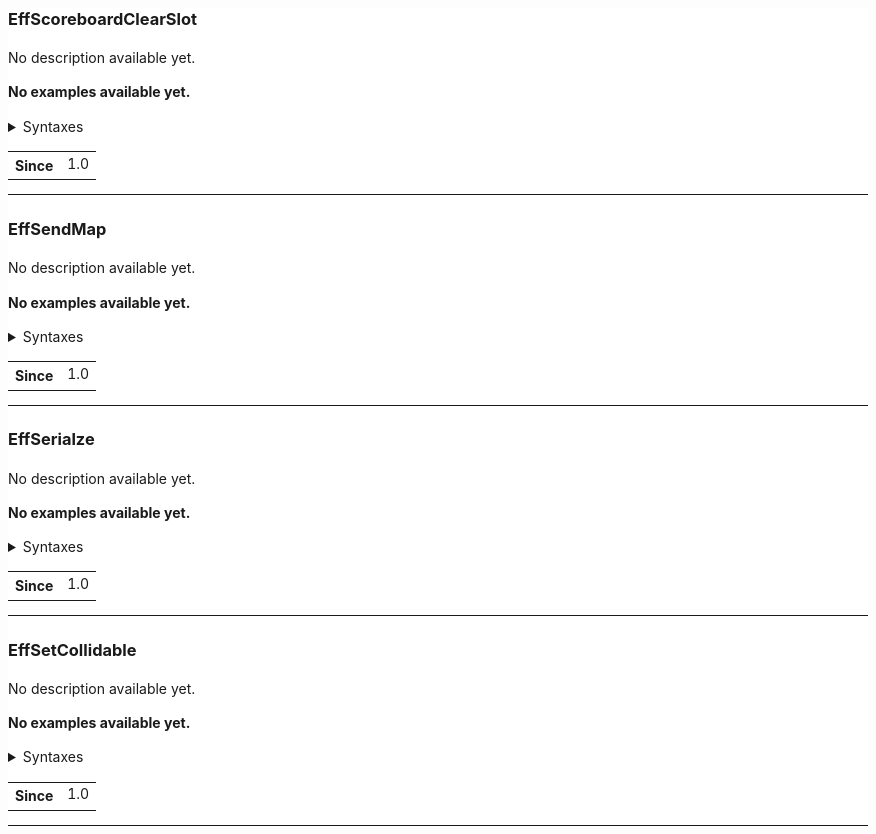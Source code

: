  
### EffScoreboardClearSlot
No description available yet.
 
**No examples available yet.**
<details><summary>Syntaxes</summary></details>
<p>
</p>
<table>
  <th><div title="Since which version it was added.">Since</div></th>
  <td>1.0</td>
</table>
 
---
 
### EffSendMap
No description available yet.
 
**No examples available yet.**
<details><summary>Syntaxes</summary></details>
<p>
</p>
<table>
  <th><div title="Since which version it was added.">Since</div></th>
  <td>1.0</td>
</table>
 
---
 
### EffSerialze
No description available yet.
 
**No examples available yet.**
<details><summary>Syntaxes</summary></details>
<p>
</p>
<table>
  <th><div title="Since which version it was added.">Since</div></th>
  <td>1.0</td>
</table>
 
---
 
### EffSetCollidable
No description available yet.
 
**No examples available yet.**
<details><summary>Syntaxes</summary></details>
<p>
</p>
<table>
  <th><div title="Since which version it was added.">Since</div></th>
  <td>1.0</td>
</table>
 
---